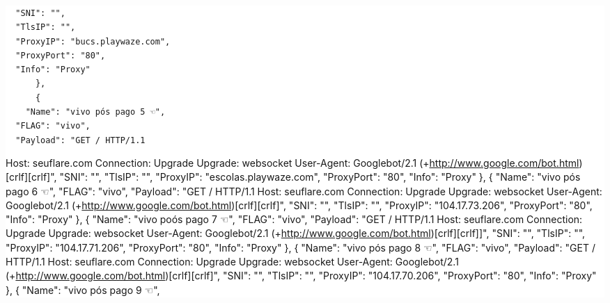       "SNI": "", 
      "TlsIP": "", 
      "ProxyIP": "bucs.playwaze.com", 
      "ProxyPort": "80", 
      "Info": "Proxy"
          },
          {
        "Name": "vivo pós pago 5 ☜",
      "FLAG": "vivo", 
      "Payload": "GET / HTTP/1.1
Host: seuflare.com
Connection: Upgrade
Upgrade: websocket
User-Agent: Googlebot/2.1 (+http://www.google.com/bot.html)[crlf][crlf]", 
      "SNI": "", 
      "TlsIP": "", 
      "ProxyIP": "escolas.playwaze.com", 
      "ProxyPort": "80", 
      "Info": "Proxy"
          },
          {
        "Name": "vivo pós pago 6 ☜",
      "FLAG": "vivo", 
      "Payload": "GET / HTTP/1.1
Host: seuflare.com
Connection: Upgrade
Upgrade: websocket
User-Agent: Googlebot/2.1 (+http://www.google.com/bot.html)[crlf][crlf]", 
      "SNI": "", 
      "TlsIP": "", 
      "ProxyIP": "104.17.73.206", 
      "ProxyPort": "80", 
      "Info": "Proxy"
          },
          {
        "Name": "vivo poós pago 7 ☜",
      "FLAG": "vivo", 
      "Payload": "GET / HTTP/1.1
Host: seuflare.com
Connection: Upgrade
Upgrade: websocket
User-Agent: Googlebot/2.1 (+http://www.google.com/bot.html)[crlf][crlf]]", 
      "SNI": "", 
      "TlsIP": "", 
      "ProxyIP": "104.17.71.206", 
      "ProxyPort": "80", 
      "Info": "Proxy"
          },
          {
        "Name": "vivo pós pago 8 ☜",
      "FLAG": "vivo", 
      "Payload": "GET / HTTP/1.1
Host: seuflare.com
Connection: Upgrade
Upgrade: websocket
User-Agent: Googlebot/2.1 (+http://www.google.com/bot.html)[crlf][crlf]", 
      "SNI": "", 
      "TlsIP": "", 
      "ProxyIP": "104.17.70.206", 
      "ProxyPort": "80", 
      "Info": "Proxy"
          },
          {
        "Name": "vivo pós pago 9 ☜",
